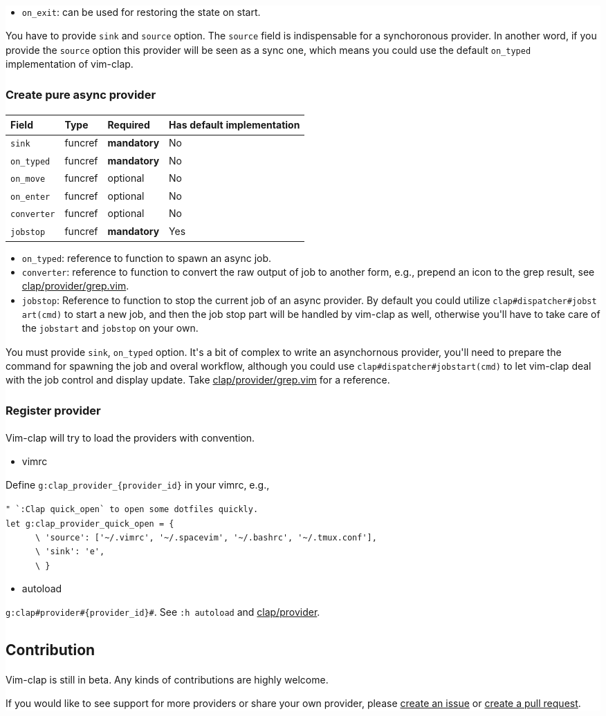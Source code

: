 - `on_exit`: can be used for restoring the state on start.

You have to provide `sink` and `source` option. The `source` field is indispensable for a synchoronous provider. In another word, if you provide the `source` option this provider will be seen as a sync one, which means you could use the default `on_typed` implementation of vim-clap.

### Create pure async provider

Field       | Type    | Required      | Has default implementation
:----       | :----   | :----         | :----
`sink`      | funcref | **mandatory** | No
`on_typed`  | funcref | **mandatory** | No
`on_move`   | funcref | optional      | No
`on_enter`  | funcref | optional      | No
`converter` | funcref | optional      | No
`jobstop`   | funcref | **mandatory** | Yes

- `on_typed`: reference to function to spawn an async job.
- `converter`: reference to function to convert the raw output of job to another form, e.g., prepend an icon to the grep result, see [clap/provider/grep.vim](autoload/clap/provider/grep.vim).
- `jobstop`: Reference to function to stop the current job of an async provider. By default you could utilize `clap#dispatcher#jobstart(cmd)` to start a new job, and then the job stop part will be handled by vim-clap as well, otherwise you'll have to take care of the `jobstart` and `jobstop` on your own.

You must provide `sink`, `on_typed` option. It's a bit of complex to write an asynchornous provider, you'll need to prepare the command for spawning the job and overal workflow, although you could use `clap#dispatcher#jobstart(cmd)` to let vim-clap deal with the job control and display update. Take [clap/provider/grep.vim](autoload/clap/provider/grep.vim) for a reference.

### Register provider

Vim-clap will try to load the providers with convention.

- vimrc

Define `g:clap_provider_{provider_id}` in your vimrc, e.g.,

```vim
" `:Clap quick_open` to open some dotfiles quickly.
let g:clap_provider_quick_open = {
      \ 'source': ['~/.vimrc', '~/.spacevim', '~/.bashrc', '~/.tmux.conf'],
      \ 'sink': 'e',
      \ }
```

- autoload

`g:clap#provider#{provider_id}#`. See `:h autoload` and [clap/provider](autoload/clap/provider).

## Contribution

Vim-clap is still in beta. Any kinds of contributions are highly welcome.

If you would like to see support for more providers or share your own provider, please [create an issue](https://github.com/liuchengxu/vim-clap/issues) or [create a pull request](https://github.com/liuchengxu/vim-clap/pulls).


[G1]: https://badges.gitter.im/liuchengxu/vim-clap.svg
[G2]: https://gitter.im/liuchengxu/vim-clap?utm_source=badge&utm_medium=badge&utm_campaign=pr-badge
[fd]: https://github.com/sharkdp/fd
[rg]: https://github.com/BurntSushi/ripgrep
[git]: https://github.com/git/git
[vista.vim]: https://github.com/liuchengxu/vista.vim